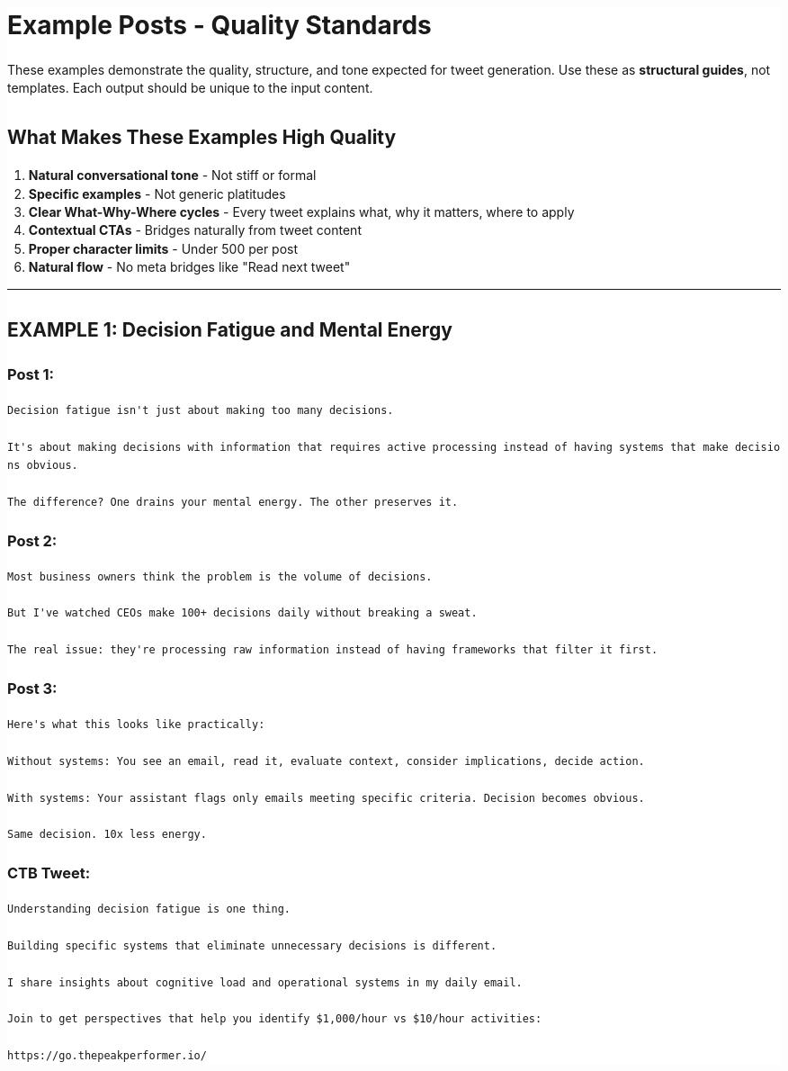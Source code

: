 # Example Posts - Quality Standards

These examples demonstrate the quality, structure, and tone expected for tweet generation. Use these as **structural guides**, not templates. Each output should be unique to the input content.

## What Makes These Examples High Quality

1. **Natural conversational tone** - Not stiff or formal
2. **Specific examples** - Not generic platitudes
3. **Clear What-Why-Where cycles** - Every tweet explains what, why it matters, where to apply
4. **Contextual CTAs** - Bridges naturally from tweet content
5. **Proper character limits** - Under 500 per post
6. **Natural flow** - No meta bridges like "Read next tweet"

---

## EXAMPLE 1: Decision Fatigue and Mental Energy

### Post 1:
```
Decision fatigue isn't just about making too many decisions.

It's about making decisions with information that requires active processing instead of having systems that make decisions obvious.

The difference? One drains your mental energy. The other preserves it.
```

### Post 2:
```
Most business owners think the problem is the volume of decisions.

But I've watched CEOs make 100+ decisions daily without breaking a sweat.

The real issue: they're processing raw information instead of having frameworks that filter it first.
```

### Post 3:
```
Here's what this looks like practically:

Without systems: You see an email, read it, evaluate context, consider implications, decide action.

With systems: Your assistant flags only emails meeting specific criteria. Decision becomes obvious.

Same decision. 10x less energy.
```

### CTB Tweet:
```
Understanding decision fatigue is one thing.

Building specific systems that eliminate unnecessary decisions is different.

I share insights about cognitive load and operational systems in my daily email.

Join to get perspectives that help you identify $1,000/hour vs $10/hour activities:

https://go.thepeakperformer.io/
```
